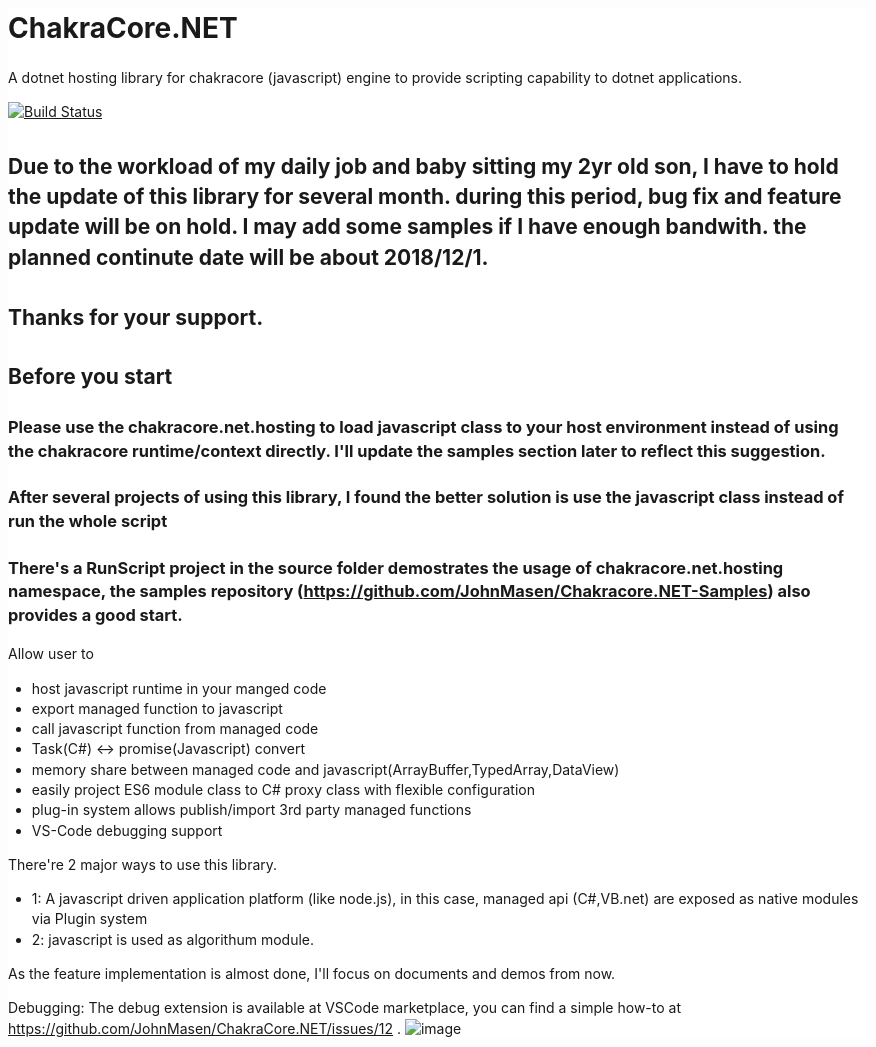 # ChakraCore.NET
A dotnet hosting library for chakracore (javascript) engine to provide 
scripting capability to dotnet applications. 

[![Build Status](https://johnwork.visualstudio.com/ChakraCore.NET%20Build/_apis/build/status/ChakraCore.NET%20Build-ASP.NET%20Core-CI)](https://johnwork.visualstudio.com/ChakraCore.NET%20Build/_build/latest?definitionId=3)

## Due to the workload of my daily job and baby sitting my 2yr old son, I have to hold the update of this library for several month. during this period, bug fix and feature update will be on hold. I may add some samples if I have enough bandwith. the planned continute date will be about 2018/12/1.  
## Thanks for your support.

## Before you start
### Please use the chakracore.net.hosting to load javascript class to your host environment instead of using the chakracore runtime/context directly. I'll update the samples section later to reflect this suggestion.
### After several projects of using this library, I found the better solution is use the javascript class instead of run the whole script
### There's a RunScript project in the source folder demostrates the usage of chakracore.net.hosting namespace, the samples repository (https://github.com/JohnMasen/Chakracore.NET-Samples) also provides a good start.

Allow user to
* host javascript runtime in your manged code
* export managed function to javascript
* call javascript function from managed code
* Task(C#) <-> promise(Javascript) convert
* memory share between managed code and javascript(ArrayBuffer,TypedArray,DataView)
* easily project ES6 module class to C# proxy class with flexible configuration
* plug-in system allows publish/import 3rd party managed functions
* VS-Code debugging support 

There're 2 major ways to use this library. 
* 1: A javascript driven application platform (like node.js), in this case, managed api (C#,VB.net) are exposed as native modules via Plugin system
* 2: javascript is used as algorithum module.

As the feature implementation is almost done, I'll focus on documents and demos from now.

Debugging:
The debug extension is available at VSCode marketplace, you can find a simple how-to at https://github.com/JohnMasen/ChakraCore.NET/issues/12 .
![image](https://user-images.githubusercontent.com/7631912/39090476-2761c618-4613-11e8-963f-8c942b9851a4.png)
